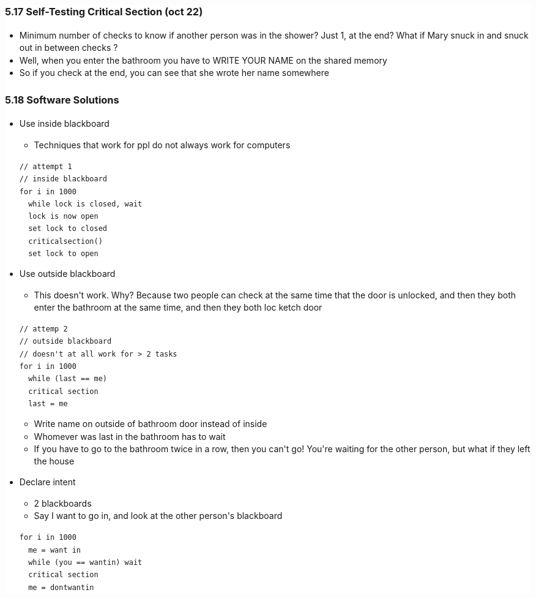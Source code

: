 

### 5.17 Self-Testing Critical Section (oct 22)

- Minimum number of checks to know if another person was in the shower? Just 1, at the end? What if Mary snuck in and snuck out in between checks ?
- Well, when you enter the bathroom you have to WRITE YOUR NAME on the shared memory
- So if you check at the end, you can see that she wrote her name somewhere

### 5.18 Software Solutions

- Use inside blackboard

  - Techniques that work for ppl do not always work for computers

  ```
  // attempt 1
  // inside blackboard
  for i in 1000
  	while lock is closed, wait
  	lock is now open
  	set lock to closed
  	criticalsection()
  	set lock to open
  ```

- Use outside blackboard

  - This doesn't work. Why? Because two people can check at the same time that the door is unlocked, and then they both enter the bathroom at the same time, and then they both loc ketch door

  ```
  // attemp 2
  // outside blackboard
  // doesn't at all work for > 2 tasks
  for i in 1000
  	while (last == me)
  	critical section
  	last = me
  ```

  - Write name on outside of bathroom door instead of inside
  - Whomever was last in the bathroom has to wait
  - If you have to go to the bathroom twice in a row, then you can't go! You're waiting for the other person, but what if they left the house

- Declare intent

  - 2 blackboards
  - Say I want to go in, and look at the other person's blackboard

  ```
  for i in 1000
  	me = want in
  	while (you == wantin) wait
  	critical section
  	me = dontwantin
  ```
